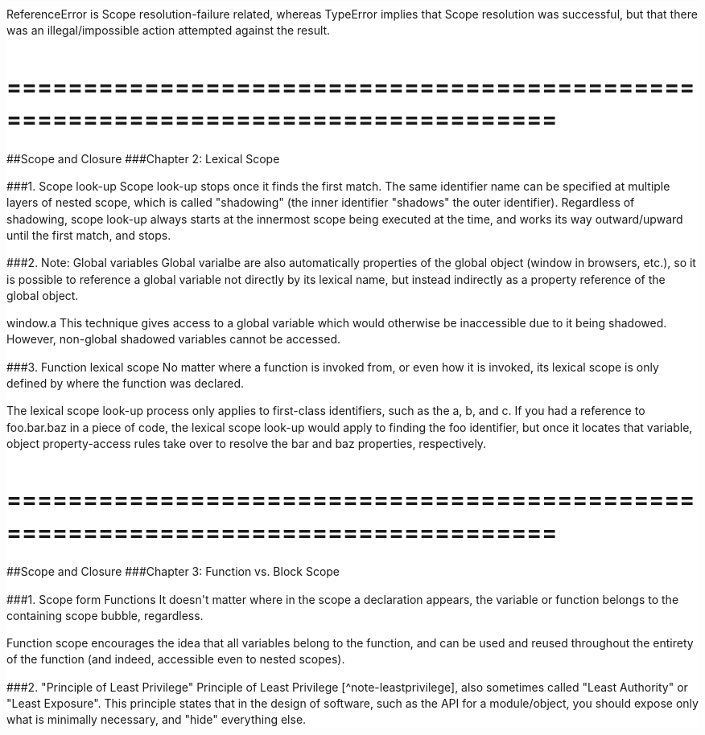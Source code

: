 ReferenceError is Scope resolution-failure related, whereas TypeError implies that Scope resolution was successful, but that there was an illegal/impossible action attempted against the result.


=================================================================================
=================================================================================

##Scope and Closure
###Chapter 2: Lexical Scope

###1. Scope look-up
Scope look-up stops once it finds the first match. The same identifier name can be specified at multiple layers of nested scope, which is called "shadowing" (the inner identifier "shadows" the outer identifier). Regardless of shadowing, scope look-up always starts at the innermost scope being executed at the time, and works its way outward/upward until the first match, and stops.


###2. Note: Global variables
Global varialbe are also automatically properties of the global object (window in browsers, etc.), so it is possible to reference a global variable not directly by its lexical name, but instead indirectly as a property reference of the global object.

window.a
This technique gives access to a global variable which would otherwise be inaccessible due to it being shadowed. However, non-global shadowed variables cannot be accessed.


###3. Function lexical scope
No matter where a function is invoked from, or even how it is invoked, its lexical scope is only defined by where the function was declared.

The lexical scope look-up process only applies to first-class identifiers, such as the a, b, and c. If you had a reference to foo.bar.baz in a piece of code, the lexical scope look-up would apply to finding the foo identifier, but once it locates that variable, object property-access rules take over to resolve the bar and baz properties, respectively.


=================================================================================
=================================================================================

##Scope and Closure
###Chapter 3: Function vs. Block Scope

###1. Scope form Functions
It doesn't matter where in the scope a declaration appears, the variable or function belongs to the containing scope bubble, regardless. 

Function scope encourages the idea that all variables belong to the function, and can be used and reused throughout the entirety of the function (and indeed, accessible even to nested scopes).


###2. "Principle of Least Privilege" 
Principle of Least Privilege [^note-leastprivilege], also sometimes called "Least Authority" or "Least Exposure". This principle states that in the design of software, such as the API for a module/object, you should expose only what is minimally necessary, and "hide" everything else.



















